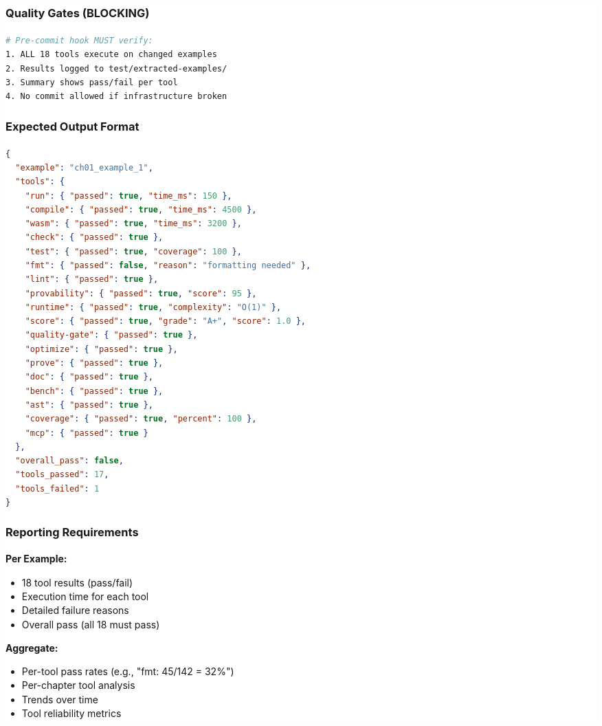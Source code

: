 ### Quality Gates (BLOCKING)
```bash
# Pre-commit hook MUST verify:
1. ALL 18 tools execute on changed examples
2. Results logged to test/extracted-examples/
3. Summary shows pass/fail per tool
4. No commit allowed if infrastructure broken
```

### Expected Output Format
```json
{
  "example": "ch01_example_1",
  "tools": {
    "run": { "passed": true, "time_ms": 150 },
    "compile": { "passed": true, "time_ms": 4500 },
    "wasm": { "passed": true, "time_ms": 3200 },
    "check": { "passed": true },
    "test": { "passed": true, "coverage": 100 },
    "fmt": { "passed": false, "reason": "formatting needed" },
    "lint": { "passed": true },
    "provability": { "passed": true, "score": 95 },
    "runtime": { "passed": true, "complexity": "O(1)" },
    "score": { "passed": true, "grade": "A+", "score": 1.0 },
    "quality-gate": { "passed": true },
    "optimize": { "passed": true },
    "prove": { "passed": true },
    "doc": { "passed": true },
    "bench": { "passed": true },
    "ast": { "passed": true },
    "coverage": { "passed": true, "percent": 100 },
    "mcp": { "passed": true }
  },
  "overall_pass": false,
  "tools_passed": 17,
  "tools_failed": 1
}
```

### Reporting Requirements

**Per Example:**
- 18 tool results (pass/fail)
- Execution time for each tool
- Detailed failure reasons
- Overall pass (all 18 must pass)

**Aggregate:**
- Per-tool pass rates (e.g., "fmt: 45/142 = 32%")
- Per-chapter tool analysis
- Trends over time
- Tool reliability metrics
